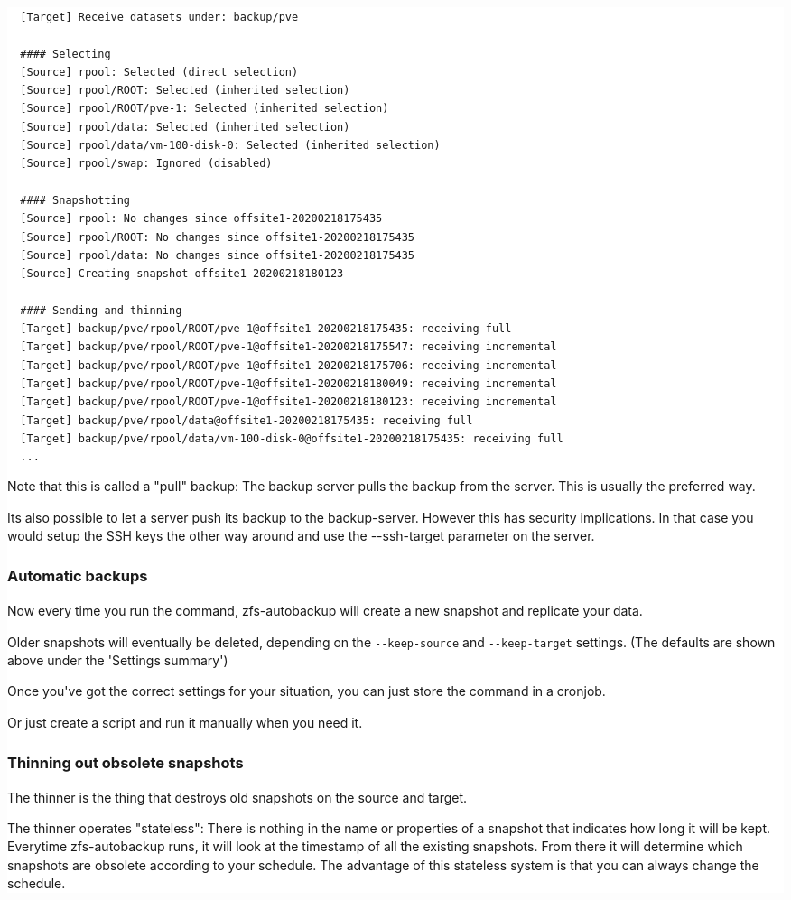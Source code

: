 ```console
  [Target] Receive datasets under: backup/pve

  #### Selecting
  [Source] rpool: Selected (direct selection)
  [Source] rpool/ROOT: Selected (inherited selection)
  [Source] rpool/ROOT/pve-1: Selected (inherited selection)
  [Source] rpool/data: Selected (inherited selection)
  [Source] rpool/data/vm-100-disk-0: Selected (inherited selection)
  [Source] rpool/swap: Ignored (disabled)

  #### Snapshotting
  [Source] rpool: No changes since offsite1-20200218175435
  [Source] rpool/ROOT: No changes since offsite1-20200218175435
  [Source] rpool/data: No changes since offsite1-20200218175435
  [Source] Creating snapshot offsite1-20200218180123

  #### Sending and thinning
  [Target] backup/pve/rpool/ROOT/pve-1@offsite1-20200218175435: receiving full
  [Target] backup/pve/rpool/ROOT/pve-1@offsite1-20200218175547: receiving incremental
  [Target] backup/pve/rpool/ROOT/pve-1@offsite1-20200218175706: receiving incremental
  [Target] backup/pve/rpool/ROOT/pve-1@offsite1-20200218180049: receiving incremental
  [Target] backup/pve/rpool/ROOT/pve-1@offsite1-20200218180123: receiving incremental
  [Target] backup/pve/rpool/data@offsite1-20200218175435: receiving full
  [Target] backup/pve/rpool/data/vm-100-disk-0@offsite1-20200218175435: receiving full
  ...
```

Note that this is called a "pull" backup: The backup server pulls the backup from the server. This is usually the preferred way.

Its also possible to let a server push its backup to the backup-server. However this has security implications. In that case you would setup the SSH keys the other way around and use the --ssh-target parameter on the server.

### Automatic backups

Now every time you run the command, zfs-autobackup will create a new snapshot and replicate your data.

Older snapshots will eventually be deleted, depending on the `--keep-source` and `--keep-target` settings. (The defaults are shown above under the 'Settings summary')

Once you've got the correct settings for your situation, you can just store the command in a cronjob.

Or just create a script and run it manually when you need it.

### Thinning out obsolete snapshots

The thinner is the thing that destroys old snapshots on the source and target.

The thinner operates "stateless": There is nothing in the name or properties of a snapshot that indicates how long it will be kept. Everytime zfs-autobackup runs, it will look at the timestamp of all the existing snapshots. From there it will determine which snapshots are obsolete according to your schedule. The advantage of this stateless system is that you can always change the schedule.
